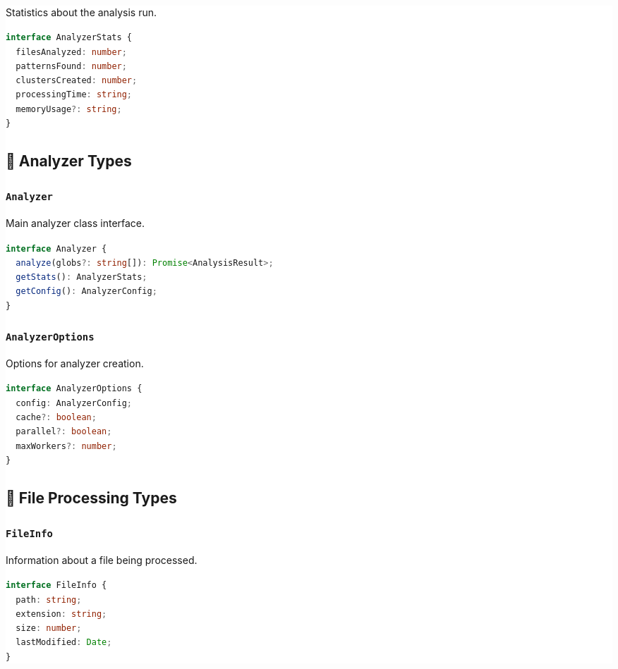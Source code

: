 Statistics about the analysis run.

```typescript
interface AnalyzerStats {
  filesAnalyzed: number;
  patternsFound: number;
  clustersCreated: number;
  processingTime: string;
  memoryUsage?: string;
}
```

## 🔧 Analyzer Types

### `Analyzer`

Main analyzer class interface.

```typescript
interface Analyzer {
  analyze(globs?: string[]): Promise<AnalysisResult>;
  getStats(): AnalyzerStats;
  getConfig(): AnalyzerConfig;
}
```

### `AnalyzerOptions`

Options for analyzer creation.

```typescript
interface AnalyzerOptions {
  config: AnalyzerConfig;
  cache?: boolean;
  parallel?: boolean;
  maxWorkers?: number;
}
```

## 📁 File Processing Types

### `FileInfo`

Information about a file being processed.

```typescript
interface FileInfo {
  path: string;
  extension: string;
  size: number;
  lastModified: Date;
}
```
